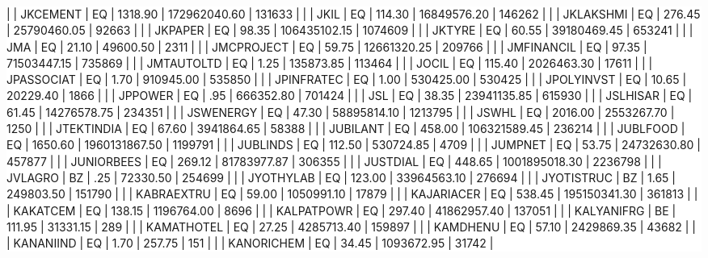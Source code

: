 |  | JKCEMENT | EQ | 1318.90 | 172962040.60 | 131633 |
|  | JKIL | EQ | 114.30 | 16849576.20 | 146262 |
|  | JKLAKSHMI | EQ | 276.45 | 25790460.05 | 92663 |
|  | JKPAPER | EQ | 98.35 | 106435102.15 | 1074609 |
|  | JKTYRE | EQ | 60.55 | 39180469.45 | 653241 |
|  | JMA | EQ | 21.10 | 49600.50 | 2311 |
|  | JMCPROJECT | EQ | 59.75 | 12661320.25 | 209766 |
|  | JMFINANCIL | EQ | 97.35 | 71503447.15 | 735869 |
|  | JMTAUTOLTD | EQ | 1.25 | 135873.85 | 113464 |
|  | JOCIL | EQ | 115.40 | 2026463.30 | 17611 |
|  | JPASSOCIAT | EQ | 1.70 | 910945.00 | 535850 |
|  | JPINFRATEC | EQ | 1.00 | 530425.00 | 530425 |
|  | JPOLYINVST | EQ | 10.65 | 20229.40 | 1866 |
|  | JPPOWER | EQ | .95 | 666352.80 | 701424 |
|  | JSL | EQ | 38.35 | 23941135.85 | 615930 |
|  | JSLHISAR | EQ | 61.45 | 14276578.75 | 234351 |
|  | JSWENERGY | EQ | 47.30 | 58895814.10 | 1213795 |
|  | JSWHL | EQ | 2016.00 | 2553267.70 | 1250 |
|  | JTEKTINDIA | EQ | 67.60 | 3941864.65 | 58388 |
|  | JUBILANT | EQ | 458.00 | 106321589.45 | 236214 |
|  | JUBLFOOD | EQ | 1650.60 | 1960131867.50 | 1199791 |
|  | JUBLINDS | EQ | 112.50 | 530724.85 | 4709 |
|  | JUMPNET | EQ | 53.75 | 24732630.80 | 457877 |
|  | JUNIORBEES | EQ | 269.12 | 81783977.87 | 306355 |
|  | JUSTDIAL | EQ | 448.65 | 1001895018.30 | 2236798 |
|  | JVLAGRO | BZ | .25 | 72330.50 | 254699 |
|  | JYOTHYLAB | EQ | 123.00 | 33964563.10 | 276694 |
|  | JYOTISTRUC | BZ | 1.65 | 249803.50 | 151790 |
|  | KABRAEXTRU | EQ | 59.00 | 1050991.10 | 17879 |
|  | KAJARIACER | EQ | 538.45 | 195150341.30 | 361813 |
|  | KAKATCEM | EQ | 138.15 | 1196764.00 | 8696 |
|  | KALPATPOWR | EQ | 297.40 | 41862957.40 | 137051 |
|  | KALYANIFRG | BE | 111.95 | 31331.15 | 289 |
|  | KAMATHOTEL | EQ | 27.25 | 4285713.40 | 159897 |
|  | KAMDHENU | EQ | 57.10 | 2429869.35 | 43682 |
|  | KANANIIND | EQ | 1.70 | 257.75 | 151 |
|  | KANORICHEM | EQ | 34.45 | 1093672.95 | 31742 |
